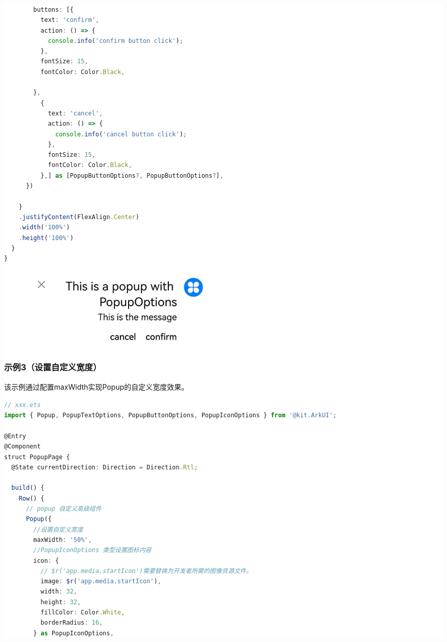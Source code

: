 ```ts
        buttons: [{
          text: 'confirm',
          action: () => {
            console.info('confirm button click');
          },
          fontSize: 15,
          fontColor: Color.Black,

        },
          {
            text: 'cancel',
            action: () => {
              console.info('cancel button click');
            },
            fontSize: 15,
            fontColor: Color.Black,
          },] as [PopupButtonOptions?, PopupButtonOptions?],
      })

    }
    .justifyContent(FlexAlign.Center)
    .width('100%')
    .height('100%')
  }
}
```

![](figures/popup_8.png)

### 示例3（设置自定义宽度）
该示例通过配置maxWidth实现Popup的自定义宽度效果。

```ts
// xxx.ets
import { Popup, PopupTextOptions, PopupButtonOptions, PopupIconOptions } from '@kit.ArkUI';

@Entry
@Component
struct PopupPage {
  @State currentDirection: Direction = Direction.Rtl;

  build() {
    Row() {
      // popup 自定义高级组件
      Popup({
        //设置自定义宽度
        maxWidth: '50%',
        //PopupIconOptions 类型设置图标内容
        icon: {
          // $r('app.media.startIcon')需要替换为开发者所需的图像资源文件。
          image: $r('app.media.startIcon'),
          width: 32,
          height: 32,
          fillColor: Color.White,
          borderRadius: 16,
        } as PopupIconOptions,
```
